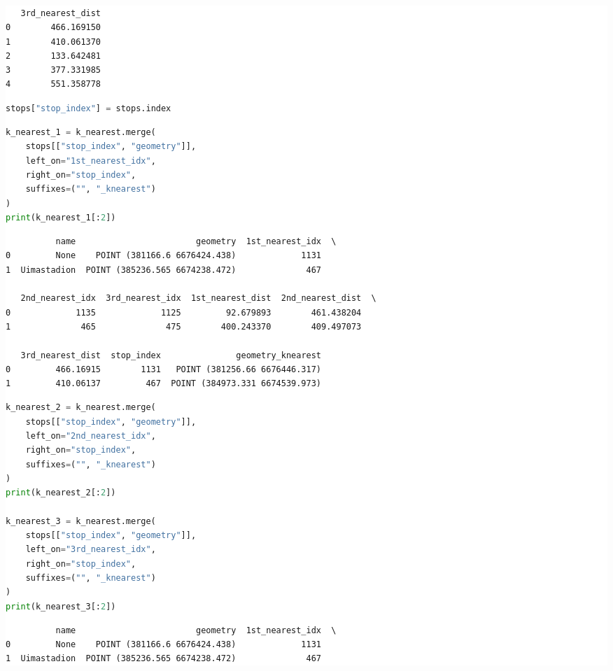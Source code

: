        3rd_nearest_dist  
    0        466.169150  
    1        410.061370  
    2        133.642481  
    3        377.331985  
    4        551.358778  



```python
stops["stop_index"] = stops.index
```


```python
k_nearest_1 = k_nearest.merge(
    stops[["stop_index", "geometry"]], 
    left_on="1st_nearest_idx", 
    right_on="stop_index", 
    suffixes=("", "_knearest")
)
print(k_nearest_1[:2])
```

              name                        geometry  1st_nearest_idx  \
    0         None    POINT (381166.6 6676424.438)             1131   
    1  Uimastadion  POINT (385236.565 6674238.472)              467   
    
       2nd_nearest_idx  3rd_nearest_idx  1st_nearest_dist  2nd_nearest_dist  \
    0             1135             1125         92.679893        461.438204   
    1              465              475        400.243370        409.497073   
    
       3rd_nearest_dist  stop_index               geometry_knearest  
    0         466.16915        1131   POINT (381256.66 6676446.317)  
    1         410.06137         467  POINT (384973.331 6674539.973)  



```python
k_nearest_2 = k_nearest.merge(
    stops[["stop_index", "geometry"]], 
    left_on="2nd_nearest_idx", 
    right_on="stop_index", 
    suffixes=("", "_knearest")
)
print(k_nearest_2[:2])

k_nearest_3 = k_nearest.merge(
    stops[["stop_index", "geometry"]], 
    left_on="3rd_nearest_idx", 
    right_on="stop_index", 
    suffixes=("", "_knearest")
)
print(k_nearest_3[:2])
```

              name                        geometry  1st_nearest_idx  \
    0         None    POINT (381166.6 6676424.438)             1131   
    1  Uimastadion  POINT (385236.565 6674238.472)              467   
    